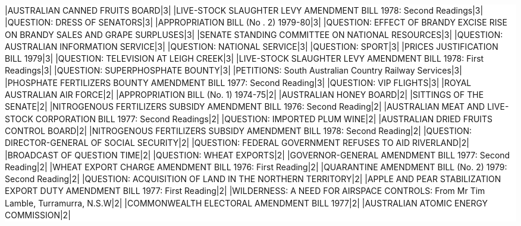 |AUSTRALIAN CANNED FRUITS BOARD|3|
|LIVE-STOCK SLAUGHTER LEVY AMENDMENT BILL 1978: Second Readings|3|
|QUESTION: DRESS OF SENATORS|3|
|APPROPRIATION BILL (No . 2) 1979-80|3|
|QUESTION: EFFECT OF BRANDY EXCISE RISE ON BRANDY SALES AND GRAPE SURPLUSES|3|
|SENATE STANDING COMMITTEE ON NATIONAL RESOURCES|3|
|QUESTION: AUSTRALIAN INFORMATION SERVICE|3|
|QUESTION: NATIONAL SERVICE|3|
|QUESTION: SPORT|3|
|PRICES JUSTIFICATION BILL 1979|3|
|QUESTION: TELEVISION AT LEIGH CREEK|3|
|LIVE-STOCK SLAUGHTER LEVY AMENDMENT BILL 1978: First Readings|3|
|QUESTION: SUPERPHOSPHATE BOUNTY|3|
|PETITIONS: South Australian Country Railway Services|3|
|PHOSPHATE FERTILIZERS BOUNTY AMENDMENT BILL 1977: Second Reading|3|
|QUESTION: VIP FLIGHTS|3|
|ROYAL AUSTRALIAN AIR FORCE|2|
|APPROPRIATION BILL (No. 1) 1974-75|2|
|AUSTRALIAN HONEY BOARD|2|
|SITTINGS OF THE SENATE|2|
|NITROGENOUS FERTILIZERS SUBSIDY AMENDMENT BILL 1976: Second Reading|2|
|AUSTRALIAN MEAT AND LIVE-STOCK CORPORATION BILL 1977: Second Readings|2|
|QUESTION: IMPORTED PLUM WINE|2|
|AUSTRALIAN DRIED FRUITS CONTROL BOARD|2|
|NITROGENOUS FERTILIZERS SUBSIDY AMENDMENT BILL 1978: Second Reading|2|
|QUESTION: DIRECTOR-GENERAL OF SOCIAL SECURITY|2|
|QUESTION: FEDERAL GOVERNMENT REFUSES TO AID RIVERLAND|2|
|BROADCAST OF QUESTION TIME|2|
|QUESTION: WHEAT EXPORTS|2|
|GOVERNOR-GENERAL AMENDMENT BILL 1977: Second Reading|2|
|WHEAT EXPORT CHARGE AMENDMENT BILL 1976: First Reading|2|
|QUARANTINE AMENDMENT BILL (No. 2) 1979: Second Reading|2|
|QUESTION: ACQUISITION OF LAND IN THE NORTHERN TERRITORY|2|
|APPLE AND PEAR STABILIZATION EXPORT DUTY AMENDMENT BILL 1977: First Reading|2|
|WILDERNESS: A NEED FOR AIRSPACE CONTROLS: From Mr Tim Lamble, Turramurra, N.S.W|2|
|COMMONWEALTH ELECTORAL AMENDMENT BILL 1977|2|
|AUSTRALIAN ATOMIC ENERGY COMMISSION|2|